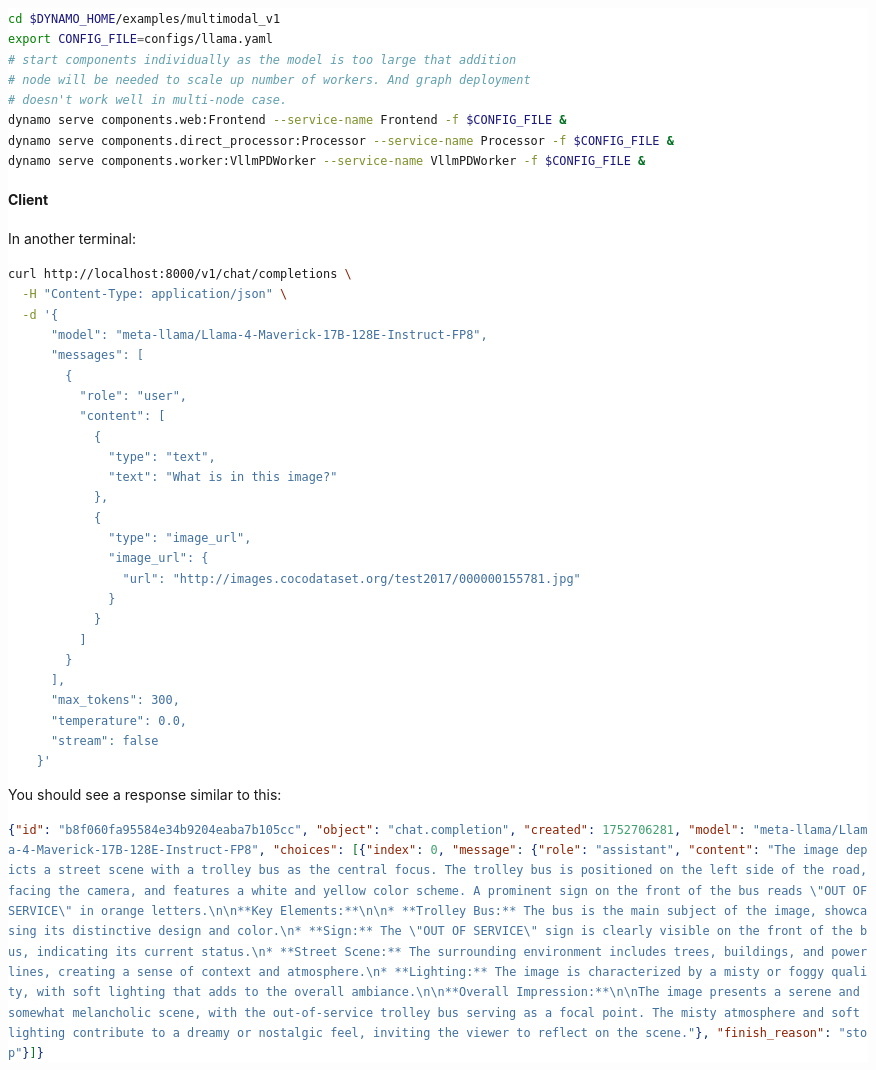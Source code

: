 ```bash
cd $DYNAMO_HOME/examples/multimodal_v1
export CONFIG_FILE=configs/llama.yaml
# start components individually as the model is too large that addition
# node will be needed to scale up number of workers. And graph deployment
# doesn't work well in multi-node case.
dynamo serve components.web:Frontend --service-name Frontend -f $CONFIG_FILE &
dynamo serve components.direct_processor:Processor --service-name Processor -f $CONFIG_FILE &
dynamo serve components.worker:VllmPDWorker --service-name VllmPDWorker -f $CONFIG_FILE &
```

#### Client

In another terminal:
```bash
curl http://localhost:8000/v1/chat/completions \
  -H "Content-Type: application/json" \
  -d '{
      "model": "meta-llama/Llama-4-Maverick-17B-128E-Instruct-FP8",
      "messages": [
        {
          "role": "user",
          "content": [
            {
              "type": "text",
              "text": "What is in this image?"
            },
            {
              "type": "image_url",
              "image_url": {
                "url": "http://images.cocodataset.org/test2017/000000155781.jpg"
              }
            }
          ]
        }
      ],
      "max_tokens": 300,
      "temperature": 0.0,
      "stream": false
    }'
```

You should see a response similar to this:
```json
{"id": "b8f060fa95584e34b9204eaba7b105cc", "object": "chat.completion", "created": 1752706281, "model": "meta-llama/Llama-4-Maverick-17B-128E-Instruct-FP8", "choices": [{"index": 0, "message": {"role": "assistant", "content": "The image depicts a street scene with a trolley bus as the central focus. The trolley bus is positioned on the left side of the road, facing the camera, and features a white and yellow color scheme. A prominent sign on the front of the bus reads \"OUT OF SERVICE\" in orange letters.\n\n**Key Elements:**\n\n* **Trolley Bus:** The bus is the main subject of the image, showcasing its distinctive design and color.\n* **Sign:** The \"OUT OF SERVICE\" sign is clearly visible on the front of the bus, indicating its current status.\n* **Street Scene:** The surrounding environment includes trees, buildings, and power lines, creating a sense of context and atmosphere.\n* **Lighting:** The image is characterized by a misty or foggy quality, with soft lighting that adds to the overall ambiance.\n\n**Overall Impression:**\n\nThe image presents a serene and somewhat melancholic scene, with the out-of-service trolley bus serving as a focal point. The misty atmosphere and soft lighting contribute to a dreamy or nostalgic feel, inviting the viewer to reflect on the scene."}, "finish_reason": "stop"}]}
```
